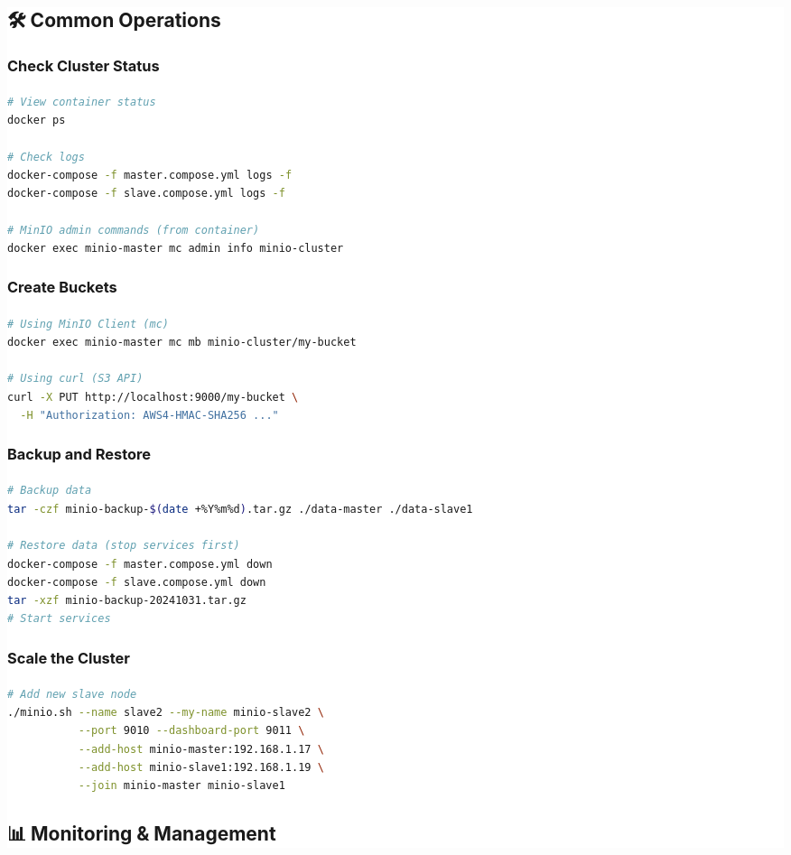 ## 🛠️ Common Operations

### Check Cluster Status

```bash
# View container status
docker ps

# Check logs
docker-compose -f master.compose.yml logs -f
docker-compose -f slave.compose.yml logs -f

# MinIO admin commands (from container)
docker exec minio-master mc admin info minio-cluster
```

### Create Buckets

```bash
# Using MinIO Client (mc)
docker exec minio-master mc mb minio-cluster/my-bucket

# Using curl (S3 API)
curl -X PUT http://localhost:9000/my-bucket \
  -H "Authorization: AWS4-HMAC-SHA256 ..."
```

### Backup and Restore

```bash
# Backup data
tar -czf minio-backup-$(date +%Y%m%d).tar.gz ./data-master ./data-slave1

# Restore data (stop services first)
docker-compose -f master.compose.yml down
docker-compose -f slave.compose.yml down
tar -xzf minio-backup-20241031.tar.gz
# Start services
```

### Scale the Cluster

```bash
# Add new slave node
./minio.sh --name slave2 --my-name minio-slave2 \
           --port 9010 --dashboard-port 9011 \
           --add-host minio-master:192.168.1.17 \
           --add-host minio-slave1:192.168.1.19 \
           --join minio-master minio-slave1
```

## 📊 Monitoring & Management
